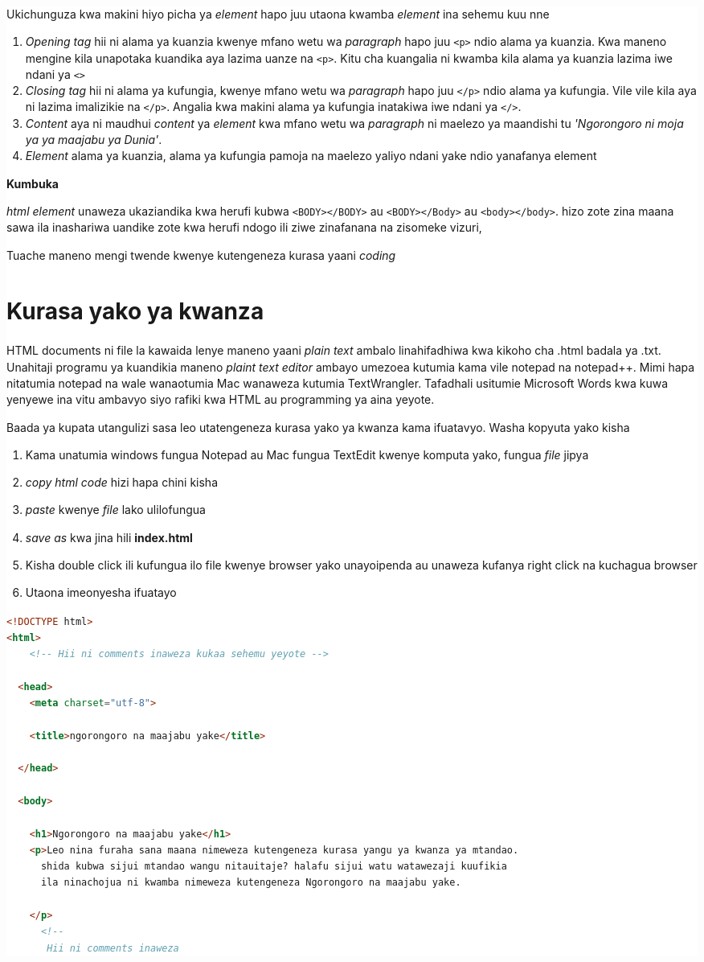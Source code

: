 
Ukichunguza kwa makini hiyo picha ya *element* hapo juu utaona kwamba *element* ina sehemu kuu nne
1. *Opening tag* hii ni alama ya kuanzia kwenye mfano wetu wa *paragraph* hapo juu `<p>` ndio alama ya kuanzia. Kwa maneno mengine kila unapotaka kuandika aya lazima uanze na `<p>`. Kitu cha kuangalia ni kwamba kila alama ya kuanzia lazima iwe ndani ya `<>`
2. *Closing tag* hii ni alama ya kufungia, kwenye mfano wetu wa *paragraph* hapo juu `</p>` ndio alama ya kufungia. Vile vile kila aya ni lazima imalizikie na `</p>`. Angalia kwa makini alama ya kufungia inatakiwa iwe ndani ya `</>`.
3. *Content* aya ni maudhui *content* ya *element* kwa mfano wetu wa *paragraph* ni maelezo ya maandishi tu *'Ngorongoro ni moja ya ya maajabu ya Dunia'*.
4. *Element* alama ya kuanzia, alama ya kufungia pamoja na maelezo yaliyo ndani yake ndio yanafanya element

**Kumbuka**

*html element* unaweza ukaziandika kwa herufi kubwa `<BODY></BODY>` au `<BODY></Body>` au `<body></body>`. hizo zote zina maana sawa ila inashariwa uandike zote kwa herufi ndogo ili ziwe zinafanana na zisomeke vizuri,


Tuache maneno mengi twende kwenye kutengeneza kurasa yaani *coding* 


# Kurasa yako ya kwanza
HTML documents ni file la kawaida lenye maneno yaani *plain text* ambalo linahifadhiwa kwa kikoho cha .html badala ya .txt. Unahitaji programu ya kuandikia maneno *plaint text editor* ambayo umezoea kutumia kama vile notepad na notepad++. Mimi hapa nitatumia notepad na wale wanaotumia Mac wanaweza kutumia TextWrangler. Tafadhali usitumie Microsoft Words kwa kuwa yenyewe ina vitu ambavyo siyo rafiki kwa HTML au programming ya aina yeyote.




Baada ya kupata utangulizi sasa leo utatengeneza kurasa yako ya kwanza kama ifuatavyo. Washa kopyuta yako kisha
1. Kama unatumia windows fungua Notepad au Mac fungua TextEdit kwenye komputa yako, fungua *file* jipya 


2. *copy html code* hizi hapa chini kisha 
3. *paste* kwenye *file* lako ulilofungua 
4. *save as* kwa jina hili **index.html**
5. Kisha double click ili kufungua ilo file kwenye browser yako unayoipenda au unaweza kufanya right click na kuchagua browser
6. Utaona imeonyesha ifuatayo

```html
<!DOCTYPE html>
<html>
    <!-- Hii ni comments inaweza kukaa sehemu yeyote -->
    
  <head>
    <meta charset="utf-8">

    <title>ngorongoro na maajabu yake</title>

  </head>
    
  <body>

    <h1>Ngorongoro na maajabu yake</h1>
    <p>Leo nina furaha sana maana nimeweza kutengeneza kurasa yangu ya kwanza ya mtandao.
      shida kubwa sijui mtandao wangu nitauitaje? halafu sijui watu watawezaji kuufikia 
      ila ninachojua ni kwamba nimeweza kutengeneza Ngorongoro na maajabu yake.

    </p>
      <!-- 
       Hii ni comments inaweza 
```
